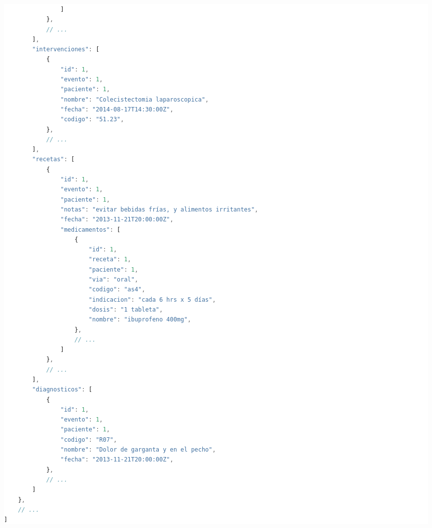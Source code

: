 ```javascript
                ]
            },
            // ...
        ],
        "intervenciones": [
            {
                "id": 1,
                "evento": 1,
                "paciente": 1,
                "nombre": "Colecistectomia laparoscopica",
                "fecha": "2014-08-17T14:30:00Z",
                "codigo": "51.23",
            },
            // ...
        ],
        "recetas": [
            {
                "id": 1,
                "evento": 1,
                "paciente": 1,
                "notas": "evitar bebidas frías, y alimentos irritantes",
                "fecha": "2013-11-21T20:00:00Z",
                "medicamentos": [
                    {
                        "id": 1,
                        "receta": 1,
                        "paciente": 1,
                        "via": "oral",
                        "codigo": "as4",
                        "indicacion": "cada 6 hrs x 5 días",
                        "dosis": "1 tableta",
                        "nombre": "ibuprofeno 400mg",
                    },
                    // ...
                ]
            },
            // ...
        ],
        "diagnosticos": [
            {
                "id": 1,
                "evento": 1,
                "paciente": 1,
                "codigo": "R07",
                "nombre": "Dolor de garganta y en el pecho",
                "fecha": "2013-11-21T20:00:00Z",
            },
            // ...
        ]
    },
    // ...
]
```
